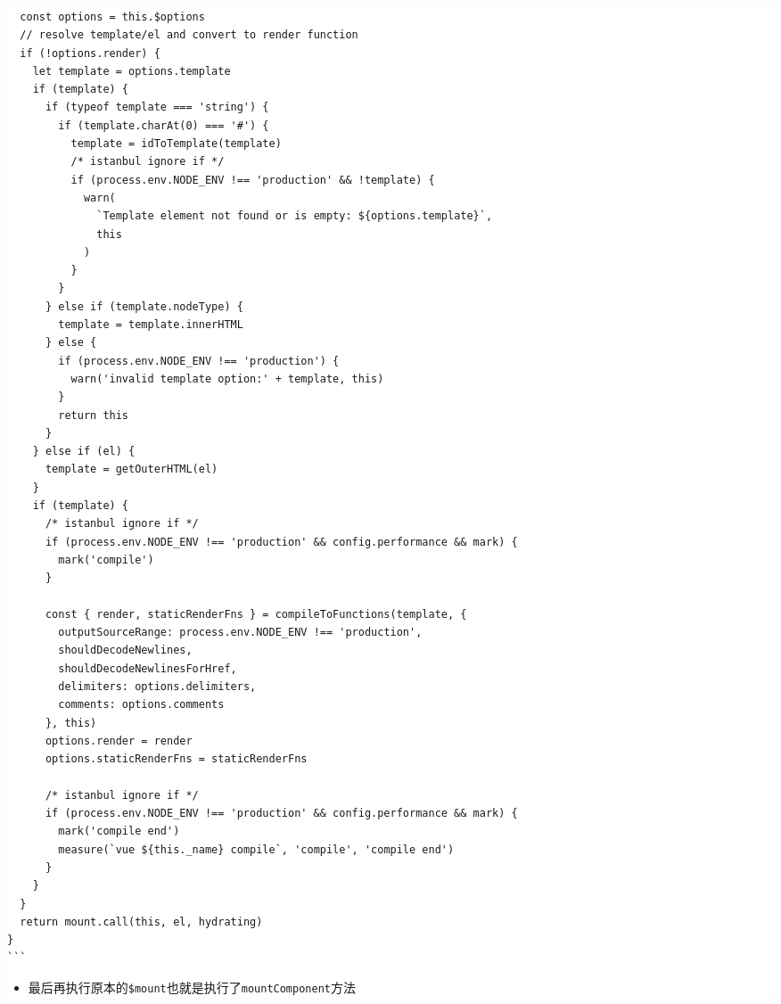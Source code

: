       const options = this.$options
      // resolve template/el and convert to render function
      if (!options.render) {
        let template = options.template
        if (template) {
          if (typeof template === 'string') {
            if (template.charAt(0) === '#') {
              template = idToTemplate(template)
              /* istanbul ignore if */
              if (process.env.NODE_ENV !== 'production' && !template) {
                warn(
                  `Template element not found or is empty: ${options.template}`,
                  this
                )
              }
            }
          } else if (template.nodeType) {
            template = template.innerHTML
          } else {
            if (process.env.NODE_ENV !== 'production') {
              warn('invalid template option:' + template, this)
            }
            return this
          }
        } else if (el) {
          template = getOuterHTML(el)
        }
        if (template) {
          /* istanbul ignore if */
          if (process.env.NODE_ENV !== 'production' && config.performance && mark) {
            mark('compile')
          }
    
          const { render, staticRenderFns } = compileToFunctions(template, {
            outputSourceRange: process.env.NODE_ENV !== 'production',
            shouldDecodeNewlines,
            shouldDecodeNewlinesForHref,
            delimiters: options.delimiters,
            comments: options.comments
          }, this)
          options.render = render
          options.staticRenderFns = staticRenderFns
    
          /* istanbul ignore if */
          if (process.env.NODE_ENV !== 'production' && config.performance && mark) {
            mark('compile end')
            measure(`vue ${this._name} compile`, 'compile', 'compile end')
          }
        }
      }
      return mount.call(this, el, hydrating)
    }
    ```
- 最后再执行原本的`$mount`也就是执行了`mountComponent`方法
